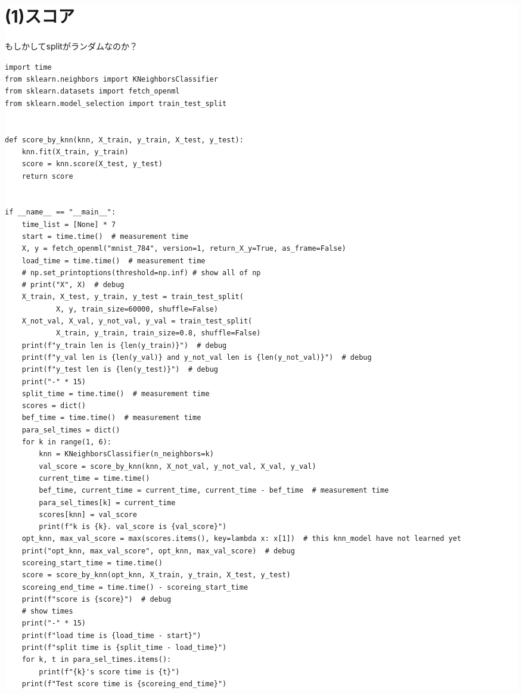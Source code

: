 # (1)スコア
もしかしてsplitがランダムなのか？

```
import time
from sklearn.neighbors import KNeighborsClassifier
from sklearn.datasets import fetch_openml
from sklearn.model_selection import train_test_split


def score_by_knn(knn, X_train, y_train, X_test, y_test):
    knn.fit(X_train, y_train)
    score = knn.score(X_test, y_test)
    return score


if __name__ == "__main__":
    time_list = [None] * 7
    start = time.time()  # measurement time
    X, y = fetch_openml("mnist_784", version=1, return_X_y=True, as_frame=False)
    load_time = time.time()  # measurement time
    # np.set_printoptions(threshold=np.inf) # show all of np
    # print("X", X)  # debug
    X_train, X_test, y_train, y_test = train_test_split(
            X, y, train_size=60000, shuffle=False)
    X_not_val, X_val, y_not_val, y_val = train_test_split(
            X_train, y_train, train_size=0.8, shuffle=False)
    print(f"y_train len is {len(y_train)}")  # debug
    print(f"y_val len is {len(y_val)} and y_not_val len is {len(y_not_val)}")  # debug
    print(f"y_test len is {len(y_test)}")  # debug
    print("-" * 15)
    split_time = time.time()  # measurement time
    scores = dict()
    bef_time = time.time()  # measurement time
    para_sel_times = dict()
    for k in range(1, 6):
        knn = KNeighborsClassifier(n_neighbors=k)
        val_score = score_by_knn(knn, X_not_val, y_not_val, X_val, y_val)
        current_time = time.time()
        bef_time, current_time = current_time, current_time - bef_time  # measurement time
        para_sel_times[k] = current_time
        scores[knn] = val_score
        print(f"k is {k}. val_score is {val_score}")
    opt_knn, max_val_score = max(scores.items(), key=lambda x: x[1])  # this knn_model have not learned yet
    print("opt_knn, max_val_score", opt_knn, max_val_score)  # debug
    scoreing_start_time = time.time()
    score = score_by_knn(opt_knn, X_train, y_train, X_test, y_test)
    scoreing_end_time = time.time() - scoreing_start_time
    print(f"score is {score}")  # debug
    # show times
    print("-" * 15)
    print(f"load time is {load_time - start}")
    print(f"split time is {split_time - load_time}")
    for k, t in para_sel_times.items():
        print(f"{k}'s score time is {t}")
    print(f"Test score time is {scoreing_end_time}")
```

